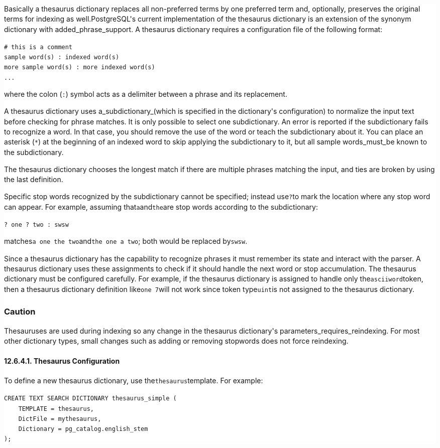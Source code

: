 Basically a thesaurus dictionary replaces all non-preferred terms by one preferred term and, optionally, preserves the original terms for indexing as well.PostgreSQL's current implementation of the thesaurus dictionary is an extension of the synonym dictionary with added_phrase_support. A thesaurus dictionary requires a configuration file of the following format:

```
# this is a comment
sample word(s) : indexed word(s)
more sample word(s) : more indexed word(s)
...

```

where the colon \(`:`\) symbol acts as a delimiter between a phrase and its replacement.

A thesaurus dictionary uses a_subdictionary_\(which is specified in the dictionary's configuration\) to normalize the input text before checking for phrase matches. It is only possible to select one subdictionary. An error is reported if the subdictionary fails to recognize a word. In that case, you should remove the use of the word or teach the subdictionary about it. You can place an asterisk \(`*`\) at the beginning of an indexed word to skip applying the subdictionary to it, but all sample words_must_be known to the subdictionary.

The thesaurus dictionary chooses the longest match if there are multiple phrases matching the input, and ties are broken by using the last definition.

Specific stop words recognized by the subdictionary cannot be specified; instead use`?`to mark the location where any stop word can appear. For example, assuming that`a`and`the`are stop words according to the subdictionary:

```
? one ? two : swsw

```

matches`a one the two`and`the one a two`; both would be replaced by`swsw`.

Since a thesaurus dictionary has the capability to recognize phrases it must remember its state and interact with the parser. A thesaurus dictionary uses these assignments to check if it should handle the next word or stop accumulation. The thesaurus dictionary must be configured carefully. For example, if the thesaurus dictionary is assigned to handle only the`asciiword`token, then a thesaurus dictionary definition like`one 7`will not work since token type`uint`is not assigned to the thesaurus dictionary.

### Caution

Thesauruses are used during indexing so any change in the thesaurus dictionary's parameters_requires_reindexing. For most other dictionary types, small changes such as adding or removing stopwords does not force reindexing.

#### 12.6.4.1. Thesaurus Configuration

To define a new thesaurus dictionary, use the`thesaurus`template. For example:

```
CREATE TEXT SEARCH DICTIONARY thesaurus_simple (
    TEMPLATE = thesaurus,
    DictFile = mythesaurus,
    Dictionary = pg_catalog.english_stem
);

```
